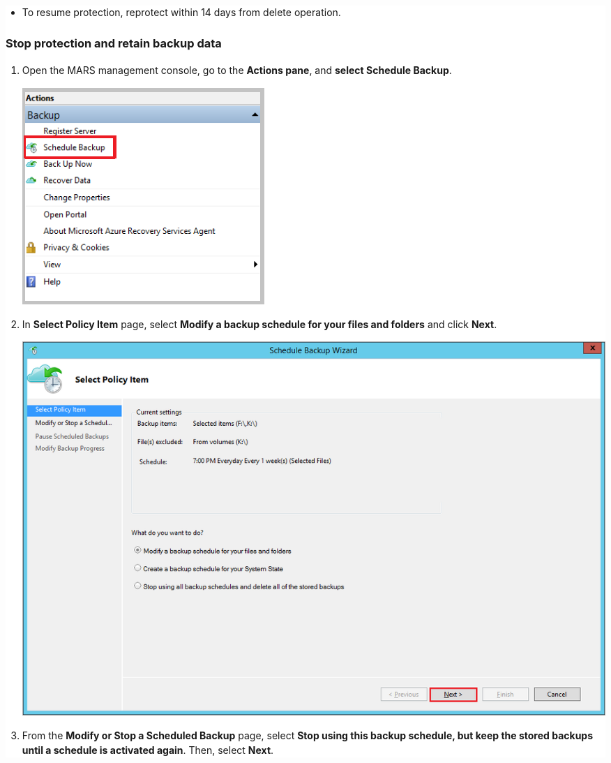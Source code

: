   - To resume protection, reprotect within 14 days from delete operation.

### Stop protection and retain backup data

1. Open the MARS management console, go to the **Actions pane**, and **select Schedule Backup**.

    ![Modify or stop a scheduled backup.](./media/backup-azure-manage-mars/mars-actions.png)
1. In **Select Policy Item** page, select **Modify a backup schedule for your files and folders** and click **Next**.

    ![Modify or stop a scheduled backup.](./media/backup-azure-manage-mars/select-policy-item-retain-data.png)
1. From the **Modify or Stop a Scheduled Backup** page, select **Stop using this backup schedule, but keep the stored backups until a schedule is activated again**. Then, select **Next**.
